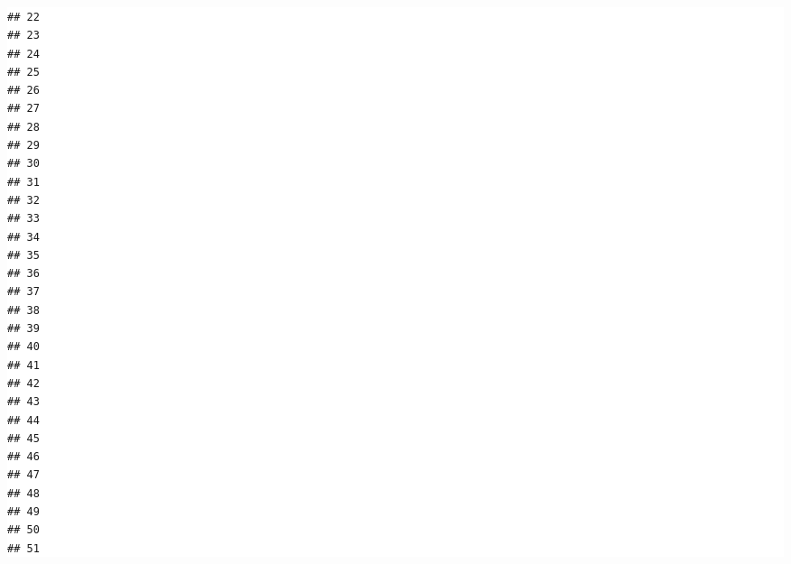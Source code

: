     ## 22                                                                 
    ## 23                                                                 
    ## 24                                                                 
    ## 25                                                                 
    ## 26                                                                 
    ## 27                                                                 
    ## 28                                                                 
    ## 29                                                                 
    ## 30                                                                 
    ## 31                                                                 
    ## 32                                                                 
    ## 33                                                                 
    ## 34                                                                 
    ## 35                                                                 
    ## 36                                                                 
    ## 37                                                                 
    ## 38                                                                 
    ## 39                                                                 
    ## 40                                                                 
    ## 41                                                                 
    ## 42                                                                 
    ## 43                                                                 
    ## 44                                                                 
    ## 45                                                                 
    ## 46                                                                 
    ## 47                                                                 
    ## 48                                                                 
    ## 49                                                                 
    ## 50                                                                 
    ## 51                                                                 